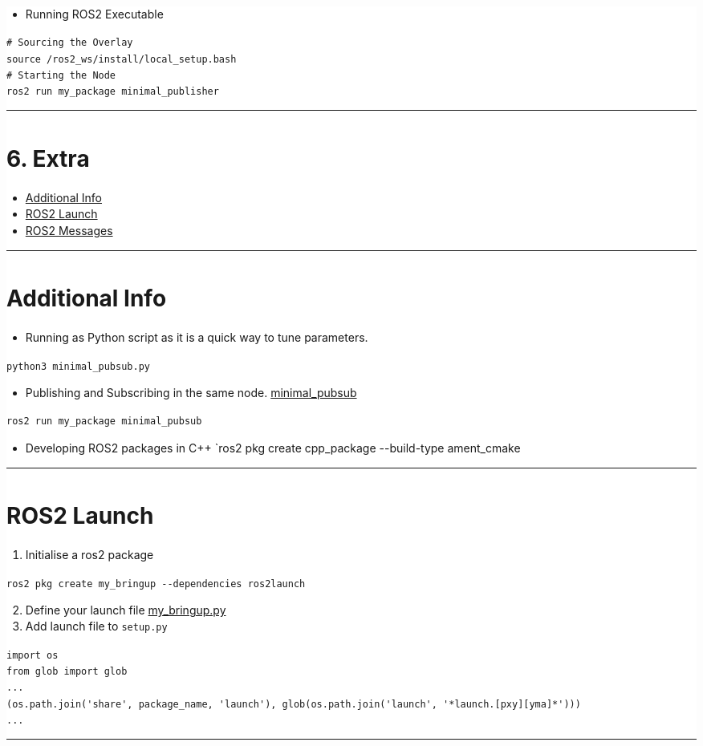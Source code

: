 -   Running ROS2 Executable

```
# Sourcing the Overlay
source /ros2_ws/install/local_setup.bash
# Starting the Node
ros2 run my_package minimal_publisher
```

---

# 6. Extra

-   [Additional Info](#additional-info)
-   [ROS2 Launch](#ros2-launch)
-   [ROS2 Messages](#ros2-messages)

---

# Additional Info

-   Running as Python script as it is a quick way to tune parameters.

```
python3 minimal_pubsub.py
```

-   Publishing and Subscribing in the same node. [minimal_pubsub](./ros2_ws/src/my_package/my_package/minimal_pubsub.py)

```
ros2 run my_package minimal_pubsub

```

-   Developing ROS2 packages in C++ `ros2 pkg create cpp_package --build-type ament_cmake

---

# ROS2 Launch

1. Initialise a ros2 package

```
ros2 pkg create my_bringup --dependencies ros2launch
```

2. Define your launch file [my_bringup.py](../ros2_ws/src/my_bringup/launch/my_demo.launch.py)
3. Add launch file to `setup.py`

```
import os
from glob import glob
...
(os.path.join('share', package_name, 'launch'), glob(os.path.join('launch', '*launch.[pxy][yma]*')))
...
```

---
